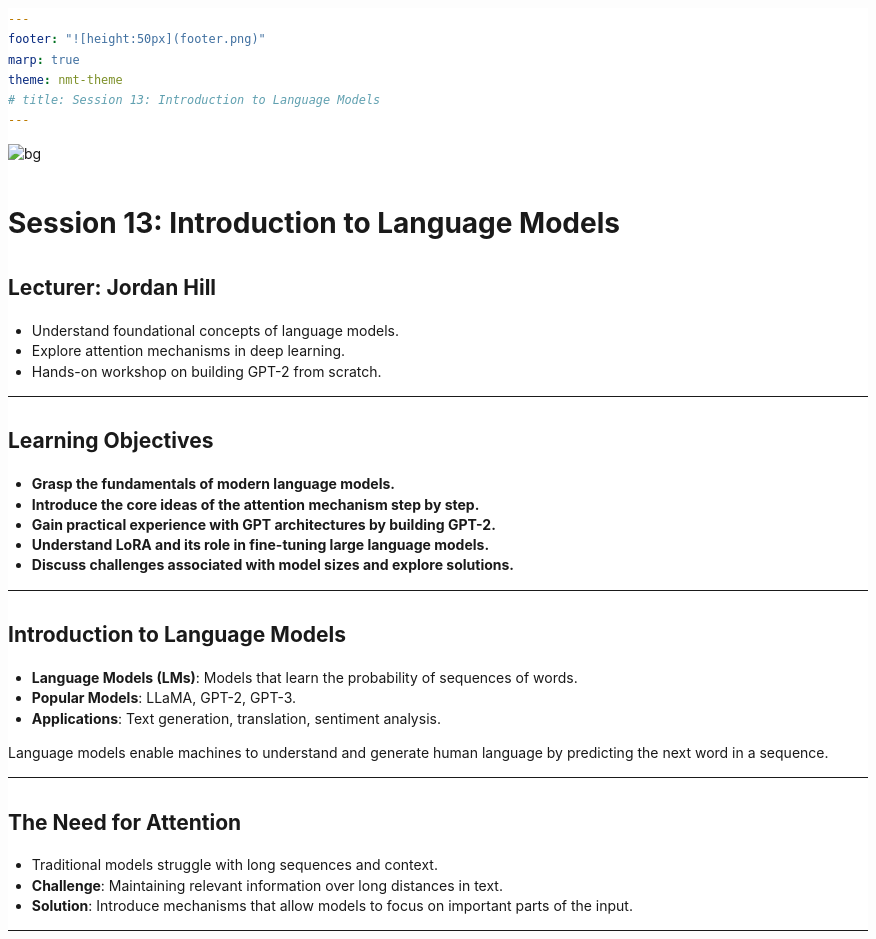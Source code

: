 ```yaml
---
footer: "![height:50px](footer.png)"
marp: true
theme: nmt-theme
# title: Session 13: Introduction to Language Models
---
```




![bg](https://images-wixmp-ed30a86b8c4ca887773594c2.wixmp.com/f/afa6e72c-8df3-4d8a-aba0-d3d8c0404e28/dgeejdo-2636687f-dce2-4182-9061-f44831261ec0.jpg/v1/fill/w_922,h_866,q_70,strp/ai_gaze_by_roguedawg777_dgeejdo-pre.jpg?token=eyJ0eXAiOiJKV1QiLCJhbGciOiJIUzI1NiJ9.eyJzdWIiOiJ1cm46YXBwOjdlMGQxODg5ODIyNjQzNzNhNWYwZDQxNWVhMGQyNmUwIiwiaXNzIjoidXJuOmFwcDo3ZTBkMTg4OTgyMjY0MzczYTVmMGQ0MTVlYTBkMjZlMCIsIm9iaiI6W1t7ImhlaWdodCI6Ijw9OTYyIiwicGF0aCI6IlwvZlwvYWZhNmU3MmMtOGRmMy00ZDhhLWFiYTAtZDNkOGMwNDA0ZTI4XC9kZ2VlamRvLTI2MzY2ODdmLWRjZTItNDE4Mi05MDYxLWY0NDgzMTI2MWVjMC5qcGciLCJ3aWR0aCI6Ijw9MTAyNCJ9XV0sImF1ZCI6WyJ1cm46c2VydmljZTppbWFnZS5vcGVyYXRpb25zIl19.RSVY32rSmLLuV0Vdf0MN9WCvGH6IeAqAkeZPsUrWwqk)

# Session 13: Introduction to Language Models
## Lecturer: Jordan Hill

- Understand foundational concepts of language models.
- Explore attention mechanisms in deep learning.
- Hands-on workshop on building GPT-2 from scratch.

---

## Learning Objectives

- **Grasp the fundamentals of modern language models.**
- **Introduce the core ideas of the attention mechanism step by step.**
- **Gain practical experience with GPT architectures by building GPT-2.**
- **Understand LoRA and its role in fine-tuning large language models.**
- **Discuss challenges associated with model sizes and explore solutions.**

---

## Introduction to Language Models

- **Language Models (LMs)**: Models that learn the probability of sequences of words.
- **Popular Models**: LLaMA, GPT-2, GPT-3.
- **Applications**: Text generation, translation, sentiment analysis.

Language models enable machines to understand and generate human language by predicting the next word in a sequence.

---

## The Need for Attention

- Traditional models struggle with long sequences and context.
- **Challenge**: Maintaining relevant information over long distances in text.
- **Solution**: Introduce mechanisms that allow models to focus on important parts of the input.

---
